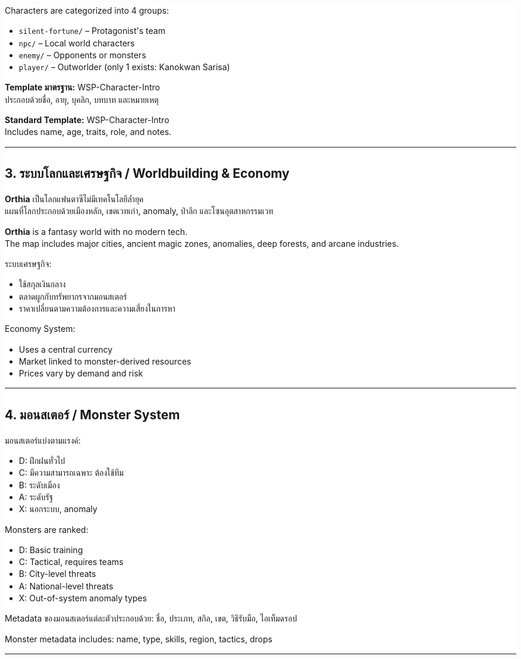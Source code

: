 Characters are categorized into 4 groups:
- `silent-fortune/` – Protagonist's team
- `npc/` – Local world characters
- `enemy/` – Opponents or monsters
- `player/` – Outworlder (only 1 exists: Kanokwan Sarisa)

**Template มาตรฐาน:** WSP-Character-Intro  
ประกอบด้วยชื่อ, อายุ, บุคลิก, บทบาท และหมายเหตุ

**Standard Template:** WSP-Character-Intro  
Includes name, age, traits, role, and notes.

---

## 3. ระบบโลกและเศรษฐกิจ / Worldbuilding & Economy

**Orthia** เป็นโลกแฟนตาซีไม่มีเทคโนโลยีล้ำยุค  
แผนที่โลกประกอบด้วยเมืองหลัก, เขตเวทเก่า, anomaly, ป่าลึก และโซนอุตสาหกรรมเวท

**Orthia** is a fantasy world with no modern tech.  
The map includes major cities, ancient magic zones, anomalies, deep forests, and arcane industries.

ระบบเศรษฐกิจ:
- ใช้สกุลเงินกลาง
- ตลาดผูกกับทรัพยากรจากมอนสเตอร์
- ราคาเปลี่ยนตามความต้องการและความเสี่ยงในการหา

Economy System:
- Uses a central currency
- Market linked to monster-derived resources
- Prices vary by demand and risk

---

## 4. มอนสเตอร์ / Monster System

มอนสเตอร์แบ่งตามแรงค์:
- D: ฝึกฝนทั่วไป
- C: มีความสามารถเฉพาะ ต้องใช้ทีม
- B: ระดับเมือง
- A: ระดับรัฐ
- X: นอกระบบ, anomaly

Monsters are ranked:
- D: Basic training
- C: Tactical, requires teams
- B: City-level threats
- A: National-level threats
- X: Out-of-system anomaly types

Metadata ของมอนสเตอร์แต่ละตัวประกอบด้วย: ชื่อ, ประเภท, สกิล, เขต, วิธีรับมือ, ไอเท็มดรอป

Monster metadata includes: name, type, skills, region, tactics, drops

---
